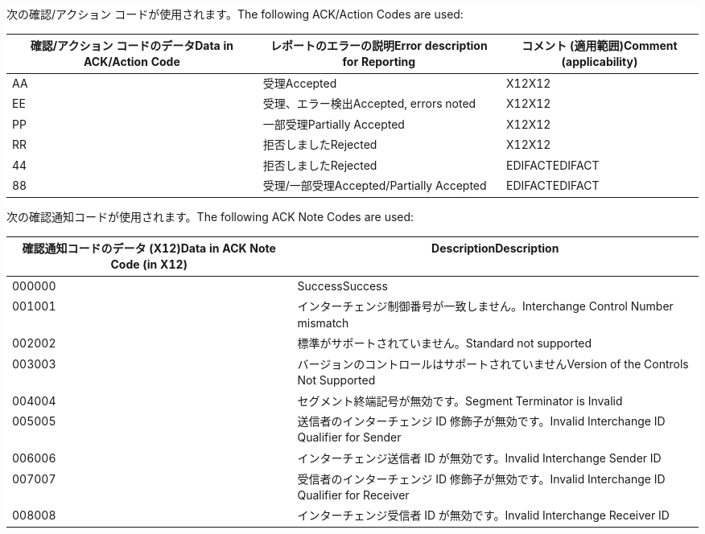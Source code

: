  <span data-ttu-id="3abe3-143">次の確認/アクション コードが使用されます。</span><span class="sxs-lookup"><span data-stu-id="3abe3-143">The following ACK/Action Codes are used:</span></span>  
  
|<span data-ttu-id="3abe3-144">確認/アクション コードのデータ</span><span class="sxs-lookup"><span data-stu-id="3abe3-144">Data in ACK/Action Code</span></span>|<span data-ttu-id="3abe3-145">レポートのエラーの説明</span><span class="sxs-lookup"><span data-stu-id="3abe3-145">Error description for Reporting</span></span>|<span data-ttu-id="3abe3-146">コメント (適用範囲)</span><span class="sxs-lookup"><span data-stu-id="3abe3-146">Comment (applicability)</span></span>|  
|------------------------------|-------------------------------------|-------------------------------|  
|<span data-ttu-id="3abe3-147">A</span><span class="sxs-lookup"><span data-stu-id="3abe3-147">A</span></span>|<span data-ttu-id="3abe3-148">受理</span><span class="sxs-lookup"><span data-stu-id="3abe3-148">Accepted</span></span>|<span data-ttu-id="3abe3-149">X12</span><span class="sxs-lookup"><span data-stu-id="3abe3-149">X12</span></span>|  
|<span data-ttu-id="3abe3-150">E</span><span class="sxs-lookup"><span data-stu-id="3abe3-150">E</span></span>|<span data-ttu-id="3abe3-151">受理、エラー検出</span><span class="sxs-lookup"><span data-stu-id="3abe3-151">Accepted, errors noted</span></span>|<span data-ttu-id="3abe3-152">X12</span><span class="sxs-lookup"><span data-stu-id="3abe3-152">X12</span></span>|  
|<span data-ttu-id="3abe3-153">P</span><span class="sxs-lookup"><span data-stu-id="3abe3-153">P</span></span>|<span data-ttu-id="3abe3-154">一部受理</span><span class="sxs-lookup"><span data-stu-id="3abe3-154">Partially Accepted</span></span>|<span data-ttu-id="3abe3-155">X12</span><span class="sxs-lookup"><span data-stu-id="3abe3-155">X12</span></span>|  
|<span data-ttu-id="3abe3-156">R</span><span class="sxs-lookup"><span data-stu-id="3abe3-156">R</span></span>|<span data-ttu-id="3abe3-157">拒否しました</span><span class="sxs-lookup"><span data-stu-id="3abe3-157">Rejected</span></span>|<span data-ttu-id="3abe3-158">X12</span><span class="sxs-lookup"><span data-stu-id="3abe3-158">X12</span></span>|  
|<span data-ttu-id="3abe3-159">4</span><span class="sxs-lookup"><span data-stu-id="3abe3-159">4</span></span>|<span data-ttu-id="3abe3-160">拒否しました</span><span class="sxs-lookup"><span data-stu-id="3abe3-160">Rejected</span></span>|<span data-ttu-id="3abe3-161">EDIFACT</span><span class="sxs-lookup"><span data-stu-id="3abe3-161">EDIFACT</span></span>|  
|<span data-ttu-id="3abe3-162">8</span><span class="sxs-lookup"><span data-stu-id="3abe3-162">8</span></span>|<span data-ttu-id="3abe3-163">受理/一部受理</span><span class="sxs-lookup"><span data-stu-id="3abe3-163">Accepted/Partially Accepted</span></span>|<span data-ttu-id="3abe3-164">EDIFACT</span><span class="sxs-lookup"><span data-stu-id="3abe3-164">EDIFACT</span></span>|  
  
 <span data-ttu-id="3abe3-165">次の確認通知コードが使用されます。</span><span class="sxs-lookup"><span data-stu-id="3abe3-165">The following ACK Note Codes are used:</span></span>  
  
|<span data-ttu-id="3abe3-166">確認通知コードのデータ (X12)</span><span class="sxs-lookup"><span data-stu-id="3abe3-166">Data in ACK Note Code (in X12)</span></span>|<span data-ttu-id="3abe3-167">Description</span><span class="sxs-lookup"><span data-stu-id="3abe3-167">Description</span></span>|  
|--------------------------------------|-----------------|  
|<span data-ttu-id="3abe3-168">000</span><span class="sxs-lookup"><span data-stu-id="3abe3-168">000</span></span>|<span data-ttu-id="3abe3-169">Success</span><span class="sxs-lookup"><span data-stu-id="3abe3-169">Success</span></span>|  
|<span data-ttu-id="3abe3-170">001</span><span class="sxs-lookup"><span data-stu-id="3abe3-170">001</span></span>|<span data-ttu-id="3abe3-171">インターチェンジ制御番号が一致しません。</span><span class="sxs-lookup"><span data-stu-id="3abe3-171">Interchange Control Number mismatch</span></span>|  
|<span data-ttu-id="3abe3-172">002</span><span class="sxs-lookup"><span data-stu-id="3abe3-172">002</span></span>|<span data-ttu-id="3abe3-173">標準がサポートされていません。</span><span class="sxs-lookup"><span data-stu-id="3abe3-173">Standard not supported</span></span>|  
|<span data-ttu-id="3abe3-174">003</span><span class="sxs-lookup"><span data-stu-id="3abe3-174">003</span></span>|<span data-ttu-id="3abe3-175">バージョンのコントロールはサポートされていません</span><span class="sxs-lookup"><span data-stu-id="3abe3-175">Version of the Controls Not Supported</span></span>|  
|<span data-ttu-id="3abe3-176">004</span><span class="sxs-lookup"><span data-stu-id="3abe3-176">004</span></span>|<span data-ttu-id="3abe3-177">セグメント終端記号が無効です。</span><span class="sxs-lookup"><span data-stu-id="3abe3-177">Segment Terminator is Invalid</span></span>|  
|<span data-ttu-id="3abe3-178">005</span><span class="sxs-lookup"><span data-stu-id="3abe3-178">005</span></span>|<span data-ttu-id="3abe3-179">送信者のインターチェンジ ID 修飾子が無効です。</span><span class="sxs-lookup"><span data-stu-id="3abe3-179">Invalid Interchange ID Qualifier for Sender</span></span>|  
|<span data-ttu-id="3abe3-180">006</span><span class="sxs-lookup"><span data-stu-id="3abe3-180">006</span></span>|<span data-ttu-id="3abe3-181">インターチェンジ送信者 ID が無効です。</span><span class="sxs-lookup"><span data-stu-id="3abe3-181">Invalid Interchange Sender ID</span></span>|  
|<span data-ttu-id="3abe3-182">007</span><span class="sxs-lookup"><span data-stu-id="3abe3-182">007</span></span>|<span data-ttu-id="3abe3-183">受信者のインターチェンジ ID 修飾子が無効です。</span><span class="sxs-lookup"><span data-stu-id="3abe3-183">Invalid Interchange ID Qualifier for Receiver</span></span>|  
|<span data-ttu-id="3abe3-184">008</span><span class="sxs-lookup"><span data-stu-id="3abe3-184">008</span></span>|<span data-ttu-id="3abe3-185">インターチェンジ受信者 ID が無効です。</span><span class="sxs-lookup"><span data-stu-id="3abe3-185">Invalid Interchange Receiver ID</span></span>|  